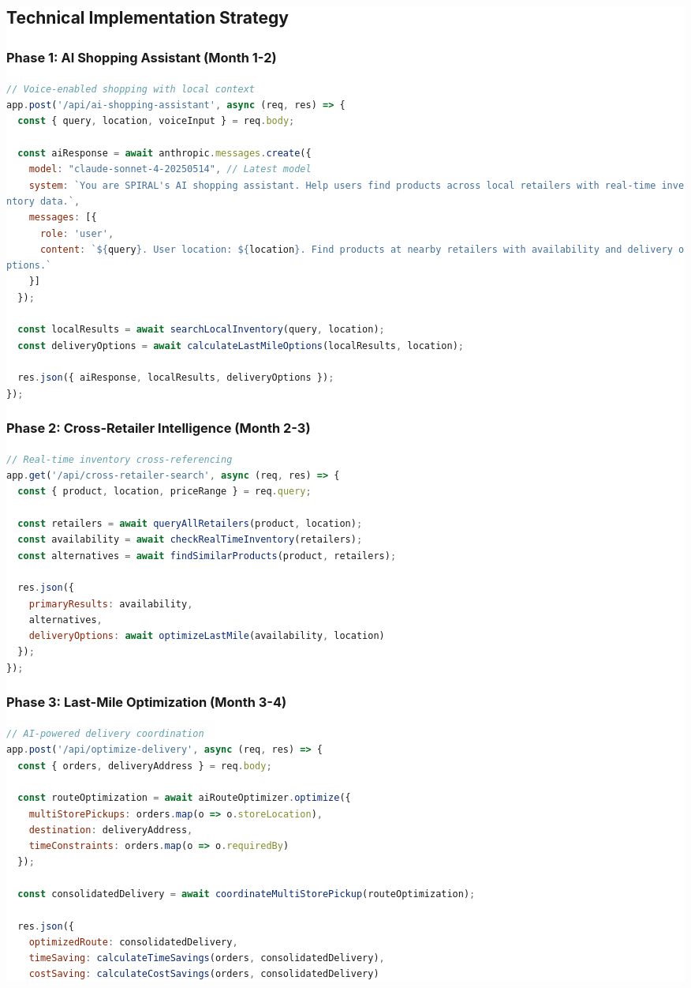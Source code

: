 
## **Technical Implementation Strategy**

### **Phase 1: AI Shopping Assistant (Month 1-2)**
```javascript
// Voice-enabled shopping with local context
app.post('/api/ai-shopping-assistant', async (req, res) => {
  const { query, location, voiceInput } = req.body;
  
  const aiResponse = await anthropic.messages.create({
    model: "claude-sonnet-4-20250514", // Latest model
    system: `You are SPIRAL's AI shopping assistant. Help users find products across local retailers with real-time inventory data.`,
    messages: [{
      role: 'user',
      content: `${query}. User location: ${location}. Find products at nearby retailers with availability and delivery options.`
    }]
  });
  
  const localResults = await searchLocalInventory(query, location);
  const deliveryOptions = await calculateLastMileOptions(localResults, location);
  
  res.json({ aiResponse, localResults, deliveryOptions });
});
```

### **Phase 2: Cross-Retailer Intelligence (Month 2-3)**
```javascript
// Real-time inventory cross-referencing
app.get('/api/cross-retailer-search', async (req, res) => {
  const { product, location, priceRange } = req.query;
  
  const retailers = await queryAllRetailers(product, location);
  const availability = await checkRealTimeInventory(retailers);
  const alternatives = await findSimilarProducts(product, retailers);
  
  res.json({
    primaryResults: availability,
    alternatives,
    deliveryOptions: await optimizeLastMile(availability, location)
  });
});
```

### **Phase 3: Last-Mile Optimization (Month 3-4)**
```javascript
// AI-powered delivery coordination
app.post('/api/optimize-delivery', async (req, res) => {
  const { orders, deliveryAddress } = req.body;
  
  const routeOptimization = await aiRouteOptimizer.optimize({
    multiStorePickups: orders.map(o => o.storeLocation),
    destination: deliveryAddress,
    timeConstraints: orders.map(o => o.requiredBy)
  });
  
  const consolidatedDelivery = await coordinateMultiStorePickup(routeOptimization);
  
  res.json({
    optimizedRoute: consolidatedDelivery,
    timeSaving: calculateTimeSavings(orders, consolidatedDelivery),
    costSaving: calculateCostSavings(orders, consolidatedDelivery)
```